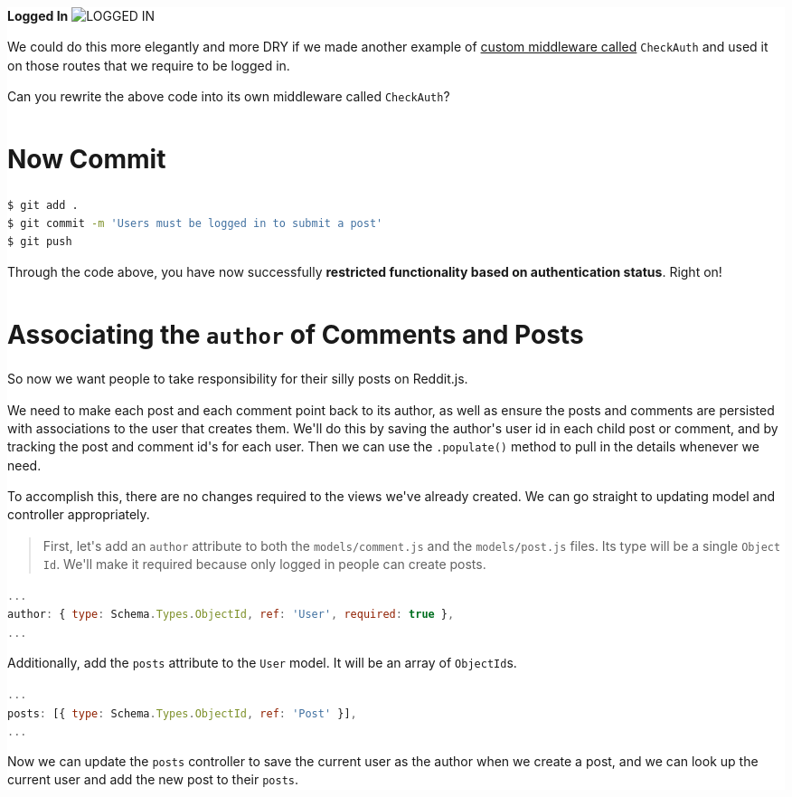 **Logged In**
![LOGGED IN](assets/logged-in.png)


We could do this more elegantly and more DRY if we made another example of [custom middleware called](https://expressjs.com/en/guide/writing-middleware.html) `CheckAuth` and used it on those routes that we require to be logged in.

Can you rewrite the above code into its own middleware called `CheckAuth`?

# Now Commit

```bash
$ git add .
$ git commit -m 'Users must be logged in to submit a post'
$ git push
```

 Through the code above, you have now successfully **restricted functionality based on authentication status**. Right on!

# Associating the `author` of Comments and Posts

So now we want people to take responsibility for their silly posts on Reddit.js.

We need to make each post and each comment point back to its author, as well as ensure the posts and comments are persisted with associations to the user that creates them. We'll do this by saving the author's user id in each child post or comment, and by tracking the post and comment id's for each user. Then we can use the `.populate()` method to pull in the details whenever we need.

To accomplish this, there are no changes required to the views we've already created. We can go straight to updating model and controller appropriately.


> First, let's add an `author` attribute to both the `models/comment.js` and the `models/post.js` files. Its type will be a single `ObjectId`. We'll make it required because only logged in people can create posts.

```js
...
author: { type: Schema.Types.ObjectId, ref: 'User', required: true },
...
```

Additionally, add the `posts` attribute to the `User` model. It will be an array of `ObjectId`s.

```js
...
posts: [{ type: Schema.Types.ObjectId, ref: 'Post' }],
...
```

Now we can update the `posts` controller to save the current user as the author when we create a post,
and we can look up the current user and add the new post to their `posts`.
